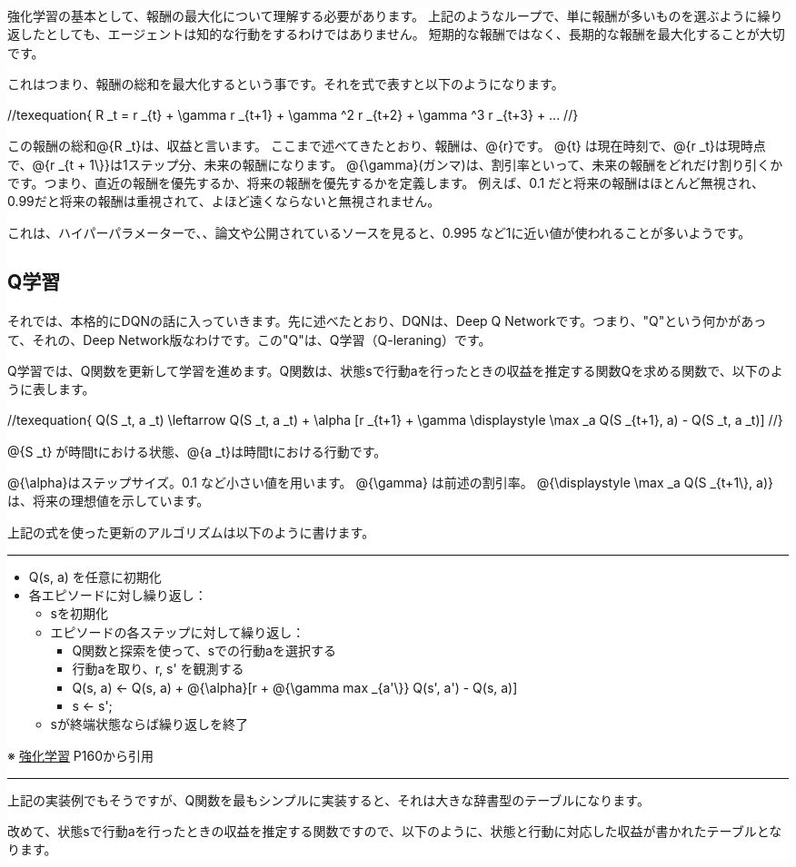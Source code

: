 強化学習の基本として、報酬の最大化について理解する必要があります。
上記のようなループで、単に報酬が多いものを選ぶように繰り返したとしても、エージェントは知的な行動をするわけではありません。
短期的な報酬ではなく、長期的な報酬を最大化することが大切です。

これはつまり、報酬の総和を最大化するという事です。それを式で表すと以下のようになります。

//texequation{
R _t = r _{t} + \gamma r _{t+1} + \gamma ^2 r _{t+2} + \gamma ^3 r _{t+3} + ...
//}

この報酬の総和@<m>{R _t}は、収益と言います。
ここまで述べてきたとおり、報酬は、@<m>{r}です。
@<m>{t} は現在時刻で、@<m>{r _t}は現時点で、@<m>{r _{t + 1\\}}は1ステップ分、未来の報酬になります。
@<m>{\gamma}(ガンマ)は、割引率といって、未来の報酬をどれだけ割り引くかです。つまり、直近の報酬を優先するか、将来の報酬を優先するかを定義します。
例えば、0.1 だと将来の報酬はほとんど無視され、0.99だと将来の報酬は重視されて、よほど遠くならないと無視されません。

これは、ハイパーパラメーターで、、論文や公開されているソースを見ると、0.995 など1に近い値が使われることが多いようです。

## Q学習

それでは、本格的にDQNの話に入っていきます。先に述べたとおり、DQNは、Deep Q Networkです。つまり、"Q"という何かがあって、それの、Deep Network版なわけです。この"Q"は、Q学習（Q-leraning）です。

Q学習では、Q関数を更新して学習を進めます。Q関数は、状態sで行動aを行ったときの収益を推定する関数Qを求める関数で、以下のように表します。

//texequation{
Q(S _t, a _t)  \leftarrow Q(S _t, a _t)  + \alpha [r _{t+1} + \gamma \displaystyle \max _a Q(S _{t+1}, a) - Q(S _t, a _t)]
//}

@<m>{S _t} が時間tにおける状態、@<m>{a _t}は時間tにおける行動です。

@<m>{\alpha}はステップサイズ。0.1 など小さい値を用います。
@<m>{\gamma} は前述の割引率。
@<m>{\displaystyle \max _a Q(S _{t+1\\}, a)}は、将来の理想値を示しています。

上記の式を使った更新のアルゴリズムは以下のように書けます。

-----

* Q(s, a) を任意に初期化
* 各エピソードに対し繰り返し：
  * sを初期化
  * エピソードの各ステップに対して繰り返し：
      * Q関数と探索を使って、sでの行動aを選択する
      * 行動aを取り、r, s' を観測する
      * Q(s, a) ← Q(s, a) + @<m>{\alpha}[r + @<m>{\gamma max _{a'\\}} Q(s', a') - Q(s, a)]
      * s ← s';
  * sが終端状態ならば繰り返しを終了

※ [強化学習](https://amzn.to/2PgfGSD) P160から引用

-----

上記の実装例でもそうですが、Q関数を最もシンプルに実装すると、それは大きな辞書型のテーブルになります。

改めて、状態sで行動aを行ったときの収益を推定する関数ですので、以下のように、状態と行動に対応した収益が書かれたテーブルとなります。
